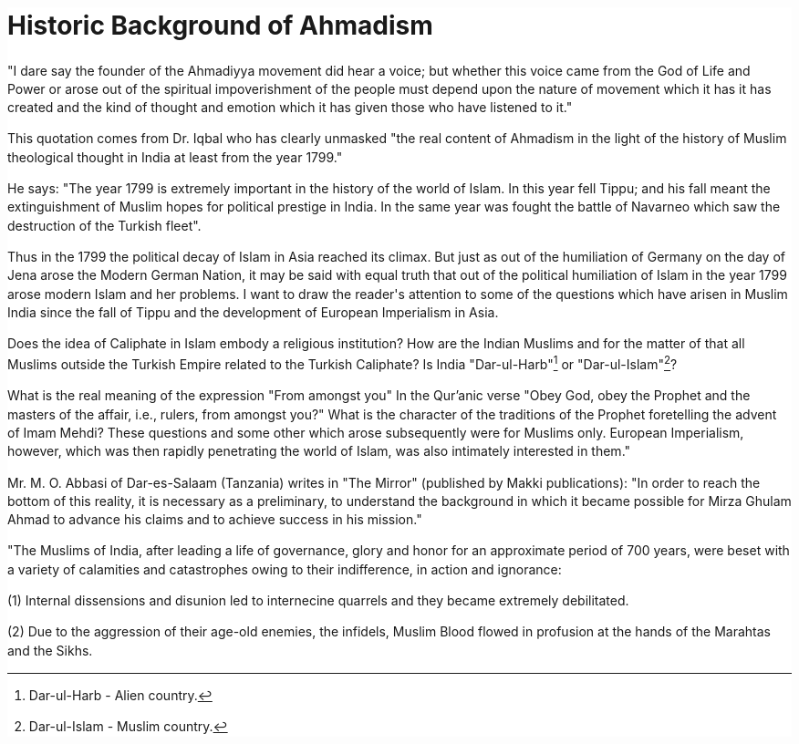 Historic Background of Ahmadism
===============================

"I dare say the founder of the Ahmadiyya movement did hear a voice; but
whether this voice came from the God of Life and Power or arose out of
the spiritual impoverishment of the people must depend upon the nature
of movement which it has it has created and the kind of thought and
emotion which it has given those who have listened to it."

This quotation comes from Dr. Iqbal who has clearly unmasked "the real
content of Ahmadism in the light of the history of Muslim theological
thought in India at least from the year 1799."

He says: "The year 1799 is extremely important in the history of the
world of Islam. In this year fell Tippu; and his fall meant the
extinguishment of Muslim hopes for political prestige in India. In the
same year was fought the battle of Navarneo which saw the destruction of
the Turkish fleet".

Thus in the 1799 the political decay of Islam in Asia reached its
climax. But just as out of the humiliation of Germany on the day of Jena
arose the Modern German Nation, it may be said with equal truth that out
of the political humiliation of Islam in the year 1799 arose modern
Islam and her problems. I want to draw the reader's attention to some of
the questions which have arisen in Muslim India since the fall of Tippu
and the development of European Imperialism in Asia.

Does the idea of Caliphate in Islam embody a religious institution? How
are the Indian Muslims and for the matter of that all Muslims outside
the Turkish Empire related to the Turkish Caliphate? Is India
"Dar-ul-Harb"[^1] or "Dar-ul-Islam"[^2]?

What is the real meaning of the expression "From amongst you" In the
Qur’anic verse "Obey God, obey the Prophet and the masters of the
affair, i.e., rulers, from amongst you?" What is the character of the
traditions of the Prophet foretelling the advent of Imam Mehdi? These
questions and some other which arose subsequently were for Muslims only.
European Imperialism, however, which was then rapidly penetrating the
world of Islam, was also intimately interested in them."

Mr. M. O. Abbasi of Dar-es-Salaam (Tanzania) writes in "The Mirror"
(published by Makki publications): "In order to reach the bottom of this
reality, it is necessary as a preliminary, to understand the background
in which it became possible for Mirza Ghulam Ahmad to advance his claims
and to achieve success in his mission."

"The Muslims of India, after leading a life of governance, glory and
honor for an approximate period of 700 years, were beset with a variety
of calamities and catastrophes owing to their indifference, in action
and ignorance:

(1) Internal dissensions and disunion led to internecine quarrels and
they became extremely debilitated.

(2) Due to the aggression of their age-old enemies, the infidels, Muslim
Blood flowed in profusion at the hands of the Marahtas and the Sikhs.


[^1]: Dar-ul-Harb - Alien country.
[^2]: Dar-ul-Islam - Muslim country.
[^3]: Part 2, Chapters 11 to 14.
[^4]: "Nurul Haq", Part 1, Page 28, written by Mirza Ghulam Ahmad of
[^5]: Vol. 3, p. 193, edited by Mir Qasim Ali Qadiani
[^6]: Petition to Nawwab Lieutenant Governor - May his fortune be
[^7]: Tiryaqul-Qulub, p. 15, by Mirza Ghulam Ahmad Qadiani
[^8]: Barakat-e-Khillifat,p. 65.
[^9]: Government Ki Tawajjuh Ke Laiq; by Mirza Ghulam Ahmad Qadiani.
[^10]: Vol. 22, No. 91.
[^11]: Vol. 3, No. 78. dated 8th January, 1916.